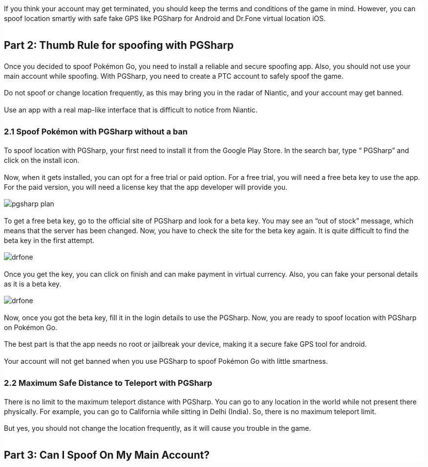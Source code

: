 If you think your account may get terminated, you should keep the terms and conditions of the game in mind. However, you can spoof location smartly with safe fake GPS like PGSharp for Android and Dr.Fone virtual location iOS.

## Part 2: Thumb Rule for spoofing with PGSharp

Once you decided to spoof Pokémon Go, you need to install a reliable and secure spoofing app. Also, you should not use your main account while spoofing. With PGSharp, you need to create a PTC account to safely spoof the game.

Do not spoof or change location frequently, as this may bring you in the radar of Niantic, and your account may get banned.

Use an app with a real map-like interface that is difficult to notice from Niantic.

### 2.1 Spoof Pokémon with PGSharp without a ban

To spoof location with PGSharp, your first need to install it from the Google Play Store. In the search bar, type “ PGSharp” and click on the install icon.

Now, when it gets installed, you can opt for a free trial or paid option. For a free trial, you will need a free beta key to use the app. For the paid version, you will need a license key that the app developer will provide you.

![pgsharp plan](https://images.wondershare.com/drfone/article/2023/05/pgsharp-ban-1.jpg)

To get a free beta key, go to the official site of PGSharp and look for a beta key. You may see an “out of stock” message, which means that the server has been changed. Now, you have to check the site for the beta key again. It is quite difficult to find the beta key in the first attempt.

![drfone](https://images.wondershare.com/drfone/article/2020/09/PGSharp-ban-4.jpg)

Once you get the key, you can click on finish and can make payment in virtual currency. Also, you can fake your personal details as it is a beta key.

![drfone](https://images.wondershare.com/drfone/article/2020/09/PGSharp-ban-5.jpg)

Now, once you got the beta key, fill it in the login details to use the PGSharp. Now, you are ready to spoof location with PGSharp on Pokémon Go.

The best part is that the app needs no root or jailbreak your device, making it a secure fake GPS tool for android.

Your account will not get banned when you use PGSharp to spoof Pokémon Go with little smartness.

### 2.2 Maximum Safe Distance to Teleport with PGSharp

There is no limit to the maximum teleport distance with PGSharp. You can go to any location in the world while not present there physically. For example, you can go to California while sitting in Delhi (India). So, there is no maximum teleport limit.

But yes, you should not change the location frequently, as it will cause you trouble in the game.

## Part 3: Can I Spoof On My Main Account?
